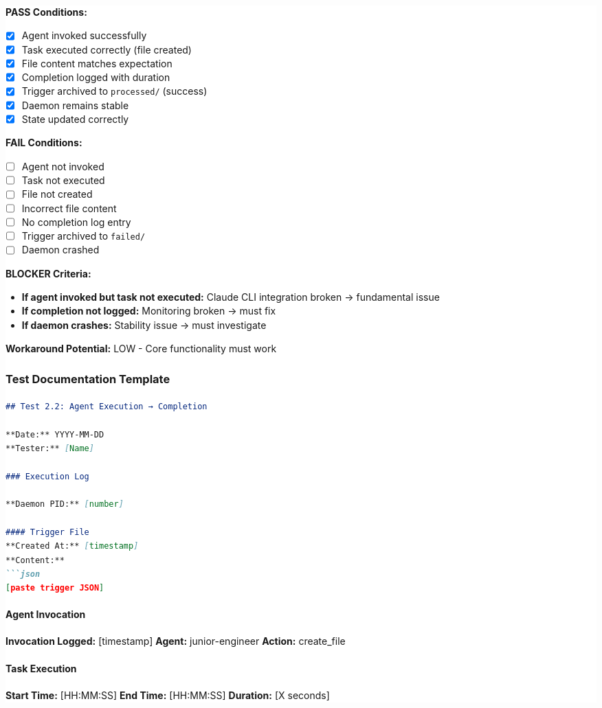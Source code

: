 **PASS Conditions:**
- [x] Agent invoked successfully
- [x] Task executed correctly (file created)
- [x] File content matches expectation
- [x] Completion logged with duration
- [x] Trigger archived to `processed/` (success)
- [x] Daemon remains stable
- [x] State updated correctly

**FAIL Conditions:**
- [ ] Agent not invoked
- [ ] Task not executed
- [ ] File not created
- [ ] Incorrect file content
- [ ] No completion log entry
- [ ] Trigger archived to `failed/`
- [ ] Daemon crashed

**BLOCKER Criteria:**
- **If agent invoked but task not executed:** Claude CLI integration broken → fundamental issue
- **If completion not logged:** Monitoring broken → must fix
- **If daemon crashes:** Stability issue → must investigate

**Workaround Potential:** LOW - Core functionality must work

### Test Documentation Template

```markdown
## Test 2.2: Agent Execution → Completion

**Date:** YYYY-MM-DD
**Tester:** [Name]

### Execution Log

**Daemon PID:** [number]

#### Trigger File
**Created At:** [timestamp]
**Content:**
```json
[paste trigger JSON]
```

#### Agent Invocation
**Invocation Logged:** [timestamp]
**Agent:** junior-engineer
**Action:** create_file

#### Task Execution
**Start Time:** [HH:MM:SS]
**End Time:** [HH:MM:SS]
**Duration:** [X seconds]
